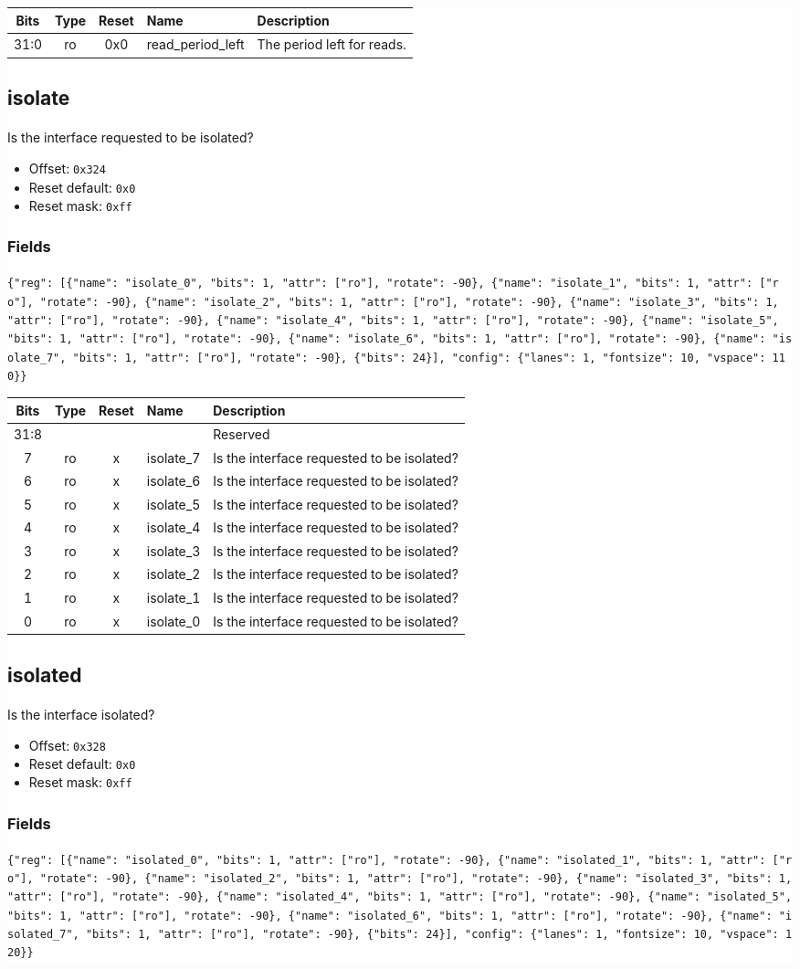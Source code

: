 |  Bits  |  Type  |  Reset  | Name             | Description                |
|:------:|:------:|:-------:|:-----------------|:---------------------------|
|  31:0  |   ro   |   0x0   | read_period_left | The period left for reads. |

## isolate
Is the interface requested to be isolated?
- Offset: `0x324`
- Reset default: `0x0`
- Reset mask: `0xff`

### Fields

```wavejson
{"reg": [{"name": "isolate_0", "bits": 1, "attr": ["ro"], "rotate": -90}, {"name": "isolate_1", "bits": 1, "attr": ["ro"], "rotate": -90}, {"name": "isolate_2", "bits": 1, "attr": ["ro"], "rotate": -90}, {"name": "isolate_3", "bits": 1, "attr": ["ro"], "rotate": -90}, {"name": "isolate_4", "bits": 1, "attr": ["ro"], "rotate": -90}, {"name": "isolate_5", "bits": 1, "attr": ["ro"], "rotate": -90}, {"name": "isolate_6", "bits": 1, "attr": ["ro"], "rotate": -90}, {"name": "isolate_7", "bits": 1, "attr": ["ro"], "rotate": -90}, {"bits": 24}], "config": {"lanes": 1, "fontsize": 10, "vspace": 110}}
```

|  Bits  |  Type  |  Reset  | Name      | Description                                |
|:------:|:------:|:-------:|:----------|:-------------------------------------------|
|  31:8  |        |         |           | Reserved                                   |
|   7    |   ro   |    x    | isolate_7 | Is the interface requested to be isolated? |
|   6    |   ro   |    x    | isolate_6 | Is the interface requested to be isolated? |
|   5    |   ro   |    x    | isolate_5 | Is the interface requested to be isolated? |
|   4    |   ro   |    x    | isolate_4 | Is the interface requested to be isolated? |
|   3    |   ro   |    x    | isolate_3 | Is the interface requested to be isolated? |
|   2    |   ro   |    x    | isolate_2 | Is the interface requested to be isolated? |
|   1    |   ro   |    x    | isolate_1 | Is the interface requested to be isolated? |
|   0    |   ro   |    x    | isolate_0 | Is the interface requested to be isolated? |

## isolated
Is the interface isolated?
- Offset: `0x328`
- Reset default: `0x0`
- Reset mask: `0xff`

### Fields

```wavejson
{"reg": [{"name": "isolated_0", "bits": 1, "attr": ["ro"], "rotate": -90}, {"name": "isolated_1", "bits": 1, "attr": ["ro"], "rotate": -90}, {"name": "isolated_2", "bits": 1, "attr": ["ro"], "rotate": -90}, {"name": "isolated_3", "bits": 1, "attr": ["ro"], "rotate": -90}, {"name": "isolated_4", "bits": 1, "attr": ["ro"], "rotate": -90}, {"name": "isolated_5", "bits": 1, "attr": ["ro"], "rotate": -90}, {"name": "isolated_6", "bits": 1, "attr": ["ro"], "rotate": -90}, {"name": "isolated_7", "bits": 1, "attr": ["ro"], "rotate": -90}, {"bits": 24}], "config": {"lanes": 1, "fontsize": 10, "vspace": 120}}
```

